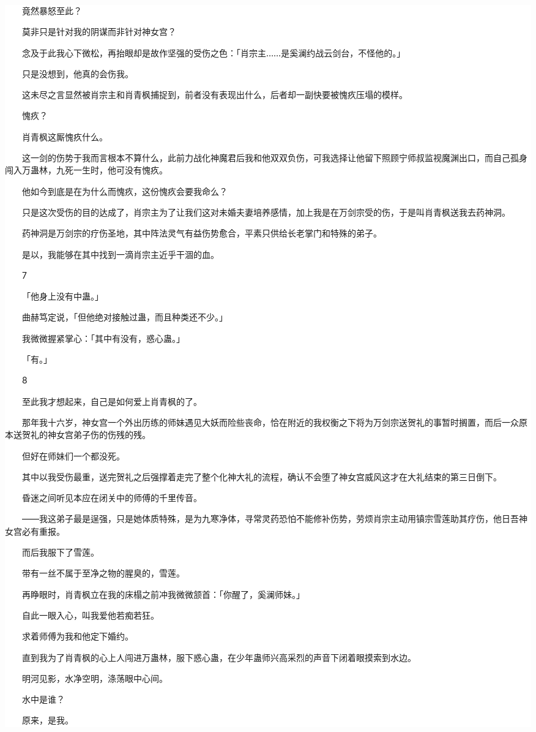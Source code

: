 &emsp;&emsp;竟然暴怒至此？  
  
&emsp;&emsp;莫非只是针对我的阴谋而非针对神女宫？  
  
&emsp;&emsp;念及于此我心下微松，再抬眼却是故作坚强的受伤之色：「肖宗主……是奚澜约战云剑台，不怪他的。」  
  
&emsp;&emsp;只是没想到，他真的会伤我。  
  
&emsp;&emsp;这未尽之言显然被肖宗主和肖青枫捕捉到，前者没有表现出什么，后者却一副快要被愧疚压塌的模样。  
  
&emsp;&emsp;愧疚？  
  
&emsp;&emsp;肖青枫这厮愧疚什么。  
  
&emsp;&emsp;这一剑的伤势于我而言根本不算什么，此前力战化神魔君后我和他双双负伤，可我选择让他留下照顾宁师叔监视魔渊出口，而自己孤身闯入万蛊林，九死一生时，他可没有愧疚。  
  
&emsp;&emsp;他如今到底是在为什么而愧疚，这份愧疚会要我命么？  
  
&emsp;&emsp;只是这次受伤的目的达成了，肖宗主为了让我们这对未婚夫妻培养感情，加上我是在万剑宗受的伤，于是叫肖青枫送我去药神洞。  
  
&emsp;&emsp;药神洞是万剑宗的疗伤圣地，其中阵法灵气有益伤势愈合，平素只供给长老掌门和特殊的弟子。  
  
&emsp;&emsp;是以，我能够在其中找到一滴肖宗主近乎干涸的血。  
  
&emsp;&emsp;7  
  
&emsp;&emsp;「他身上没有中蛊。」  
  
&emsp;&emsp;曲赫笃定说，「但他绝对接触过蛊，而且种类还不少。」  
  
&emsp;&emsp;我微微握紧掌心：「其中有没有，惑心蛊。」  
  
&emsp;&emsp;「有。」  
  
&emsp;&emsp;8  
  
&emsp;&emsp;至此我才想起来，自己是如何爱上肖青枫的了。  
  
&emsp;&emsp;那年我十六岁，神女宫一个外出历练的师妹遇见大妖而险些丧命，恰在附近的我权衡之下将为万剑宗送贺礼的事暂时搁置，而后一众原本送贺礼的神女宫弟子伤的伤残的残。  
  
&emsp;&emsp;但好在师妹们一个都没死。  
  
&emsp;&emsp;其中以我受伤最重，送完贺礼之后强撑着走完了整个化神大礼的流程，确认不会堕了神女宫威风这才在大礼结束的第三日倒下。  
  
&emsp;&emsp;昏迷之间听见本应在闭关中的师傅的千里传音。  
  
&emsp;&emsp;——我这弟子最是逞强，只是她体质特殊，是为九寒净体，寻常灵药恐怕不能修补伤势，劳烦肖宗主动用镇宗雪莲助其疗伤，他日吾神女宫必有重报。  
  
&emsp;&emsp;而后我服下了雪莲。  
  
&emsp;&emsp;带有一丝不属于至净之物的腥臭的，雪莲。  
  
&emsp;&emsp;再睁眼时，肖青枫立在我的床榻之前冲我微微颔首：「你醒了，奚澜师妹。」  
  
&emsp;&emsp;自此一眼入心，叫我爱他若痴若狂。  
  
&emsp;&emsp;求着师傅为我和他定下婚约。  
  
&emsp;&emsp;直到我为了肖青枫的心上人闯进万蛊林，服下惑心蛊，在少年蛊师兴高采烈的声音下闭着眼摸索到水边。  
  
&emsp;&emsp;明河见影，水净空明，涤荡眼中心间。  
  
&emsp;&emsp;水中是谁？  
  
&emsp;&emsp;原来，是我。  
  